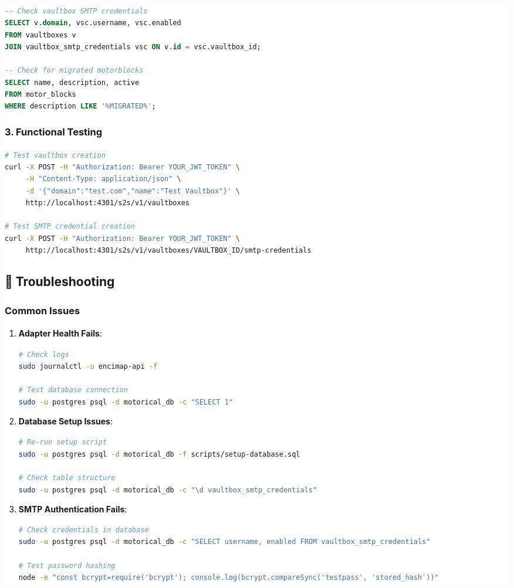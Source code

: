 ```sql
-- Check vaultbox SMTP credentials
SELECT v.domain, vsc.username, vsc.enabled 
FROM vaultboxes v
JOIN vaultbox_smtp_credentials vsc ON v.id = vsc.vaultbox_id;

-- Check for migrated motorblocks
SELECT name, description, active 
FROM motor_blocks 
WHERE description LIKE '%MIGRATED%';
```

### **3. Functional Testing**

```bash
# Test vaultbox creation
curl -X POST -H "Authorization: Bearer YOUR_JWT_TOKEN" \
     -H "Content-Type: application/json" \
     -d '{"domain":"test.com","name":"Test Vaultbox"}' \
     http://localhost:4301/s2s/v1/vaultboxes

# Test SMTP credential creation
curl -X POST -H "Authorization: Bearer YOUR_JWT_TOKEN" \
     http://localhost:4301/s2s/v1/vaultboxes/VAULTBOX_ID/smtp-credentials
```

## 🚨 **Troubleshooting**

### **Common Issues**

1. **Adapter Health Fails**:
   ```bash
   # Check logs
   sudo journalctl -u encimap-api -f
   
   # Test database connection
   sudo -u postgres psql -d motorical_db -c "SELECT 1"
   ```

2. **Database Setup Issues**:
   ```bash
   # Re-run setup script
   sudo -u postgres psql -d motorical_db -f scripts/setup-database.sql
   
   # Check table structure
   sudo -u postgres psql -d motorical_db -c "\d vaultbox_smtp_credentials"
   ```

3. **SMTP Authentication Fails**:
   ```bash
   # Check credentials in database
   sudo -u postgres psql -d motorical_db -c "SELECT username, enabled FROM vaultbox_smtp_credentials"
   
   # Test password hashing
   node -e "const bcrypt=require('bcrypt'); console.log(bcrypt.compareSync('testpass', 'stored_hash'))"
   ```
